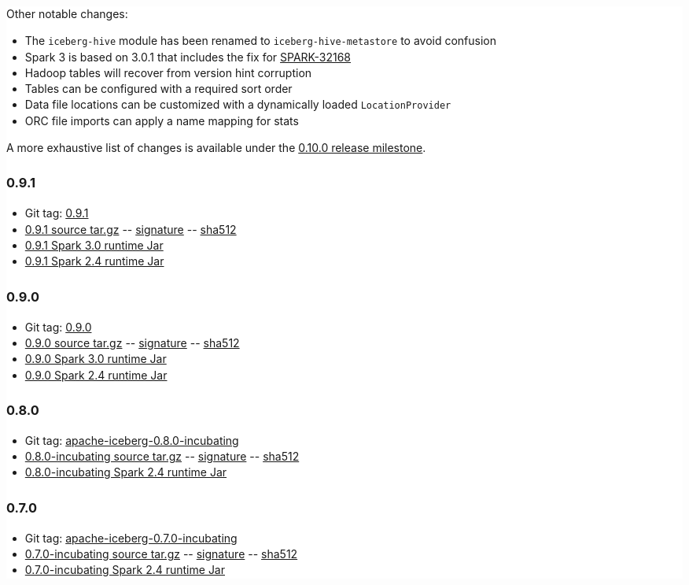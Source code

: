 Other notable changes:

* The `iceberg-hive` module has been renamed to `iceberg-hive-metastore` to avoid confusion
* Spark 3 is based on 3.0.1 that includes the fix for [SPARK-32168](https://issues.apache.org/jira/browse/SPARK-32168)
* Hadoop tables will recover from version hint corruption
* Tables can be configured with a required sort order
* Data file locations can be customized with a dynamically loaded `LocationProvider`
* ORC file imports can apply a name mapping for stats


A more exhaustive list of changes is available under the [0.10.0 release milestone](https://github.com/apache/iceberg/milestone/10?closed=1).

### 0.9.1

* Git tag: [0.9.1](https://github.com/apache/iceberg/releases/tag/apache-iceberg-0.9.1)
* [0.9.1 source tar.gz](https://www.apache.org/dyn/closer.cgi/iceberg/apache-iceberg-0.9.1/apache-iceberg-0.9.1.tar.gz) -- [signature](https://downloads.apache.org/iceberg/apache-iceberg-0.9.1/apache-iceberg-0.9.1.tar.gz.asc) -- [sha512](https://downloads.apache.org/iceberg/apache-iceberg-0.9.1/apache-iceberg-0.9.1.tar.gz.sha512)
* [0.9.1 Spark 3.0 runtime Jar](https://search.maven.org/remotecontent?filepath=org/apache/iceberg/iceberg-spark3-runtime/0.9.1/iceberg-spark3-runtime-0.9.1.jar)
* [0.9.1 Spark 2.4 runtime Jar](https://search.maven.org/remotecontent?filepath=org/apache/iceberg/iceberg-spark-runtime/0.9.1/iceberg-spark-runtime-0.9.1.jar)

### 0.9.0

* Git tag: [0.9.0](https://github.com/apache/iceberg/releases/tag/apache-iceberg-0.9.0)
* [0.9.0 source tar.gz](https://www.apache.org/dyn/closer.cgi/iceberg/apache-iceberg-0.9.0/apache-iceberg-0.9.0.tar.gz) -- [signature](https://downloads.apache.org/iceberg/apache-iceberg-0.9.0/apache-iceberg-0.9.0.tar.gz.asc) -- [sha512](https://downloads.apache.org/iceberg/apache-iceberg-0.9.0/apache-iceberg-0.9.0.tar.gz.sha512)
* [0.9.0 Spark 3.0 runtime Jar](https://search.maven.org/remotecontent?filepath=org/apache/iceberg/iceberg-spark3-runtime/0.9.0/iceberg-spark3-runtime-0.9.0.jar)
* [0.9.0 Spark 2.4 runtime Jar](https://search.maven.org/remotecontent?filepath=org/apache/iceberg/iceberg-spark-runtime/0.9.0/iceberg-spark-runtime-0.9.0.jar)

### 0.8.0

* Git tag: [apache-iceberg-0.8.0-incubating](https://github.com/apache/iceberg/releases/tag/apache-iceberg-0.8.0-incubating)
* [0.8.0-incubating source tar.gz](https://www.apache.org/dyn/closer.cgi/incubator/iceberg/apache-iceberg-0.8.0-incubating/apache-iceberg-0.8.0-incubating.tar.gz) -- [signature](https://downloads.apache.org/incubator/iceberg/apache-iceberg-0.8.0-incubating/apache-iceberg-0.8.0-incubating.tar.gz.asc) -- [sha512](https://downloads.apache.org/incubator/iceberg/apache-iceberg-0.8.0-incubating/apache-iceberg-0.8.0-incubating.tar.gz.sha512)
* [0.8.0-incubating Spark 2.4 runtime Jar](https://search.maven.org/remotecontent?filepath=org/apache/iceberg/iceberg-spark-runtime/0.8.0-incubating/iceberg-spark-runtime-0.8.0-incubating.jar)


### 0.7.0

* Git tag: [apache-iceberg-0.7.0-incubating](https://github.com/apache/iceberg/releases/tag/apache-iceberg-0.7.0-incubating)
* [0.7.0-incubating source tar.gz](https://www.apache.org/dyn/closer.cgi/incubator/iceberg/apache-iceberg-0.7.0-incubating/apache-iceberg-0.7.0-incubating.tar.gz) -- [signature](https://dist.apache.org/repos/dist/release/incubator/iceberg/apache-iceberg-0.7.0-incubating/apache-iceberg-0.7.0-incubating.tar.gz.asc) -- [sha512](https://dist.apache.org/repos/dist/release/incubator/iceberg/apache-iceberg-0.7.0-incubating/apache-iceberg-0.7.0-incubating.tar.gz.sha512)
* [0.7.0-incubating Spark 2.4 runtime Jar](https://search.maven.org/remotecontent?filepath=org/apache/iceberg/iceberg-spark-runtime/0.7.0-incubating/iceberg-spark-runtime-0.7.0-incubating.jar)

